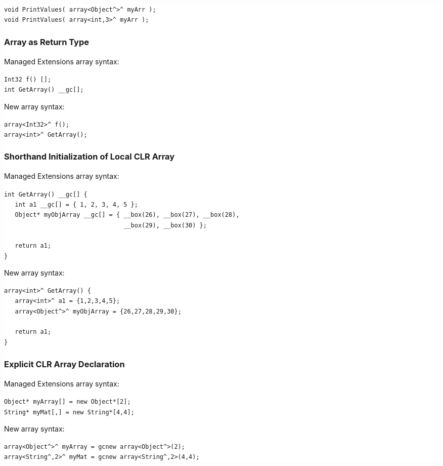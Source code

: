 ```  
void PrintValues( array<Object^>^ myArr );  
void PrintValues( array<int,3>^ myArr );  
```  
  
### Array as Return Type  
 Managed Extensions array syntax:  
  
```  
Int32 f() [];   
int GetArray() __gc[];  
```  
  
 New array syntax:  
  
```  
array<Int32>^ f();  
array<int>^ GetArray();  
```  
  
### Shorthand Initialization of Local CLR Array  
 Managed Extensions array syntax:  
  
```  
int GetArray() __gc[] {  
   int a1 __gc[] = { 1, 2, 3, 4, 5 };  
   Object* myObjArray __gc[] = { __box(26), __box(27), __box(28),  
                                 __box(29), __box(30) };  
  
   return a1;  
}  
```  
  
 New array syntax:  
  
```  
array<int>^ GetArray() {  
   array<int>^ a1 = {1,2,3,4,5};  
   array<Object^>^ myObjArray = {26,27,28,29,30};  
  
   return a1;  
}  
```  
  
### Explicit CLR Array Declaration  
 Managed Extensions array syntax:  
  
```  
Object* myArray[] = new Object*[2];  
String* myMat[,] = new String*[4,4];  
```  
  
 New array syntax:  
  
```  
array<Object^>^ myArray = gcnew array<Object^>(2);  
array<String^,2>^ myMat = gcnew array<String^,2>(4,4);  
```  
  